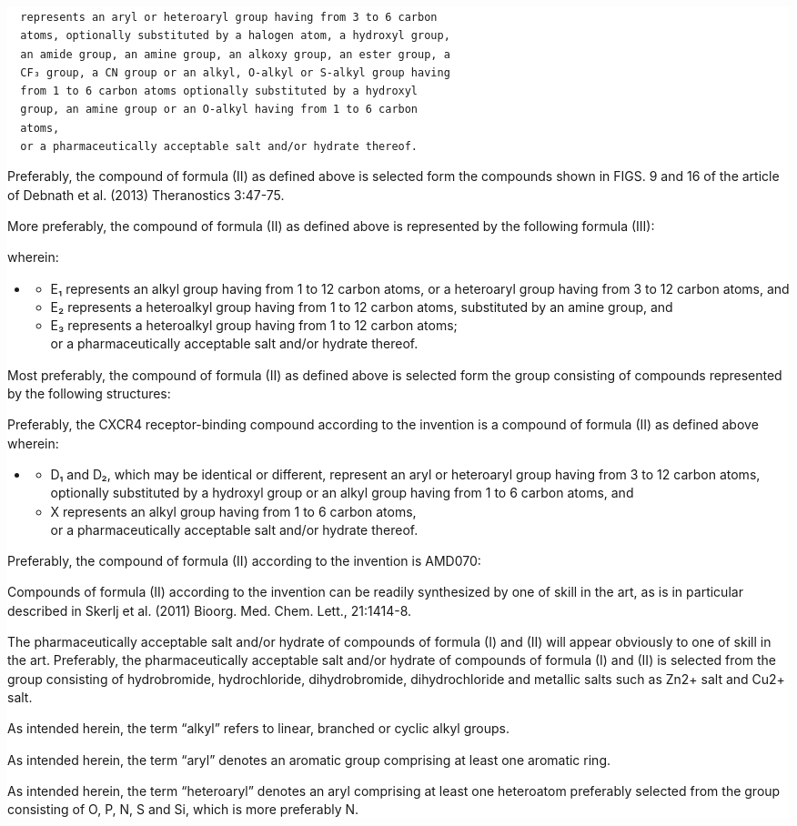       represents an aryl or heteroaryl group having from 3 to 6 carbon
      atoms, optionally substituted by a halogen atom, a hydroxyl group,
      an amide group, an amine group, an alkoxy group, an ester group, a
      CF₃ group, a CN group or an alkyl, O-alkyl or S-alkyl group having
      from 1 to 6 carbon atoms optionally substituted by a hydroxyl
      group, an amine group or an O-alkyl having from 1 to 6 carbon
      atoms,  
      or a pharmaceutically acceptable salt and/or hydrate thereof.

Preferably, the compound of formula (II) as defined above is selected form the compounds shown in FIGS. 9 and 16 of the article of Debnath et al. (2013) Theranostics 3:47-75.

More preferably, the compound of formula (II) as defined above is represented by the following formula (III):

wherein:


- - E₁ represents an alkyl group having from 1 to 12 carbon atoms, or a
    heteroaryl group having from 3 to 12 carbon atoms, and
  - E₂ represents a heteroalkyl group having from 1 to 12 carbon atoms,
    substituted by an amine group, and
  - E₃ represents a heteroalkyl group having from 1 to 12 carbon
    atoms;  
    or a pharmaceutically acceptable salt and/or hydrate thereof.

Most preferably, the compound of formula (II) as defined above is selected form the group consisting of compounds represented by the following structures:

Preferably, the CXCR4 receptor-binding compound according to the invention is a compound of formula (II) as defined above wherein:


- - D₁ and D₂, which may be identical or different, represent an aryl or
    heteroaryl group having from 3 to 12 carbon atoms, optionally
    substituted by a hydroxyl group or an alkyl group having from 1 to 6
    carbon atoms, and
  - X represents an alkyl group having from 1 to 6 carbon atoms,  
    or a pharmaceutically acceptable salt and/or hydrate thereof.

Preferably, the compound of formula (II) according to the invention is AMD070:

Compounds of formula (II) according to the invention can be readily synthesized by one of skill in the art, as is in particular described in Skerlj et al. (2011) Bioorg. Med. Chem. Lett., 21:1414-8.

The pharmaceutically acceptable salt and/or hydrate of compounds of formula (I) and (II) will appear obviously to one of skill in the art. Preferably, the pharmaceutically acceptable salt and/or hydrate of compounds of formula (I) and (II) is selected from the group consisting of hydrobromide, hydrochloride, dihydrobromide, dihydrochloride and metallic salts such as Zn2+ salt and Cu2+ salt.

As intended herein, the term “alkyl” refers to linear, branched or cyclic alkyl groups.

As intended herein, the term “aryl” denotes an aromatic group comprising at least one aromatic ring.

As intended herein, the term “heteroaryl” denotes an aryl comprising at least one heteroatom preferably selected from the group consisting of O, P, N, S and Si, which is more preferably N.
